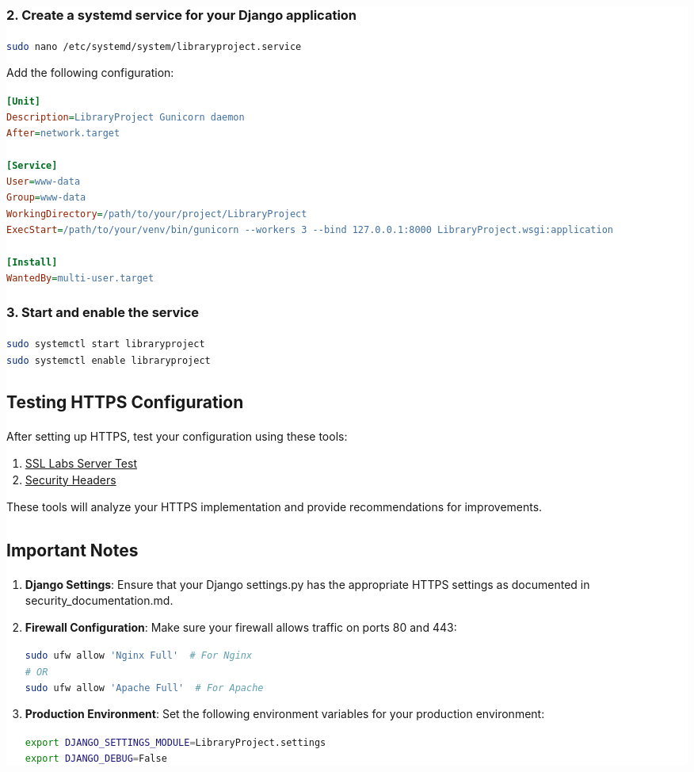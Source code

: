 ### 2. Create a systemd service for your Django application

```bash
sudo nano /etc/systemd/system/libraryproject.service
```

Add the following configuration:

```ini
[Unit]
Description=LibraryProject Gunicorn daemon
After=network.target

[Service]
User=www-data
Group=www-data
WorkingDirectory=/path/to/your/project/LibraryProject
ExecStart=/path/to/your/venv/bin/gunicorn --workers 3 --bind 127.0.0.1:8000 LibraryProject.wsgi:application

[Install]
WantedBy=multi-user.target
```

### 3. Start and enable the service

```bash
sudo systemctl start libraryproject
sudo systemctl enable libraryproject
```

## Testing HTTPS Configuration

After setting up HTTPS, test your configuration using these tools:

1. [SSL Labs Server Test](https://www.ssllabs.com/ssltest/)
2. [Security Headers](https://securityheaders.com/)

These tools will analyze your HTTPS implementation and provide recommendations for improvements.

## Important Notes

1. **Django Settings**: Ensure that your Django settings.py has the appropriate HTTPS settings as documented in security_documentation.md.

2. **Firewall Configuration**: Make sure your firewall allows traffic on ports 80 and 443:
   ```bash
   sudo ufw allow 'Nginx Full'  # For Nginx
   # OR
   sudo ufw allow 'Apache Full'  # For Apache
   ```

3. **Production Environment**: Set the following environment variables for your production environment:
   ```bash
   export DJANGO_SETTINGS_MODULE=LibraryProject.settings
   export DJANGO_DEBUG=False
   ```
